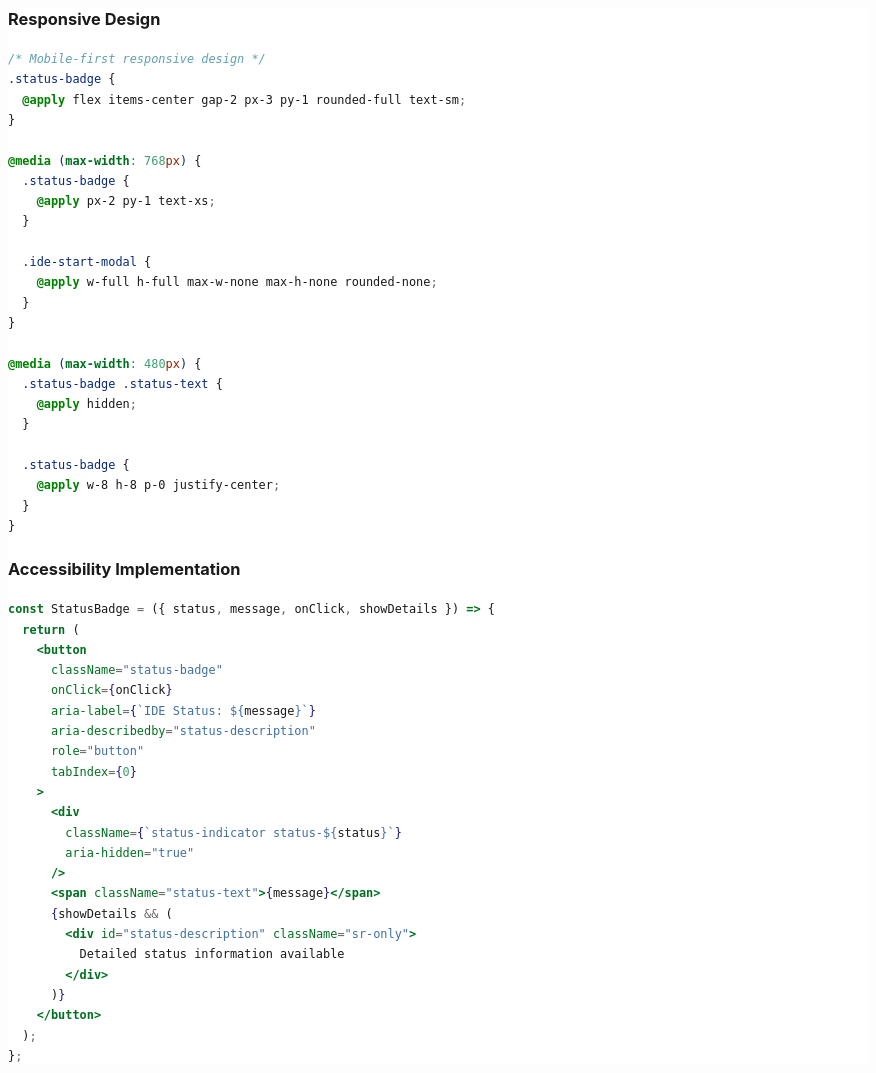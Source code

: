 ### Responsive Design
```css
/* Mobile-first responsive design */
.status-badge {
  @apply flex items-center gap-2 px-3 py-1 rounded-full text-sm;
}

@media (max-width: 768px) {
  .status-badge {
    @apply px-2 py-1 text-xs;
  }
  
  .ide-start-modal {
    @apply w-full h-full max-w-none max-h-none rounded-none;
  }
}

@media (max-width: 480px) {
  .status-badge .status-text {
    @apply hidden;
  }
  
  .status-badge {
    @apply w-8 h-8 p-0 justify-center;
  }
}
```

### Accessibility Implementation
```jsx
const StatusBadge = ({ status, message, onClick, showDetails }) => {
  return (
    <button
      className="status-badge"
      onClick={onClick}
      aria-label={`IDE Status: ${message}`}
      aria-describedby="status-description"
      role="button"
      tabIndex={0}
    >
      <div 
        className={`status-indicator status-${status}`}
        aria-hidden="true"
      />
      <span className="status-text">{message}</span>
      {showDetails && (
        <div id="status-description" className="sr-only">
          Detailed status information available
        </div>
      )}
    </button>
  );
};
```
